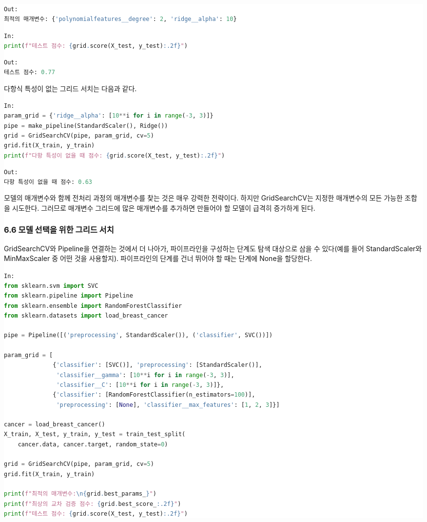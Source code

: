 ```python 
Out:
최적의 매개변수: {'polynomialfeatures__degree': 2, 'ridge__alpha': 10}
```

```python 
In:
print(f"테스트 점수: {grid.score(X_test, y_test):.2f}")
```

```python 
Out:
테스트 점수: 0.77
```

다항식 특성이 없는 그리드 서치는 다음과 같다.

```python 
In:
param_grid = {'ridge__alpha': [10**i for i in range(-3, 3)]}
pipe = make_pipeline(StandardScaler(), Ridge())
grid = GridSearchCV(pipe, param_grid, cv=5)
grid.fit(X_train, y_train)
print(f"다항 특성이 없을 때 점수: {grid.score(X_test, y_test):.2f}")
```

```python 
Out:
다항 특성이 없을 때 점수: 0.63
```

모델의 매개변수와 함께 전처리 과정의 매개변수를 찾는 것은 매우 강력한 전략이다. 하지만 GridSearchCV는 지정한 매개변수의 모든 가능한 조합을 시도한다. 그러므로 매개변수 그리드에 많은 매개변수를 추가하면 만들어야 할 모델이 급격히 증가하게 된다.



### 6.6 모델 선택을 위한 그리드 서치

GridSearchCV와 Pipeline을 연결하는 것에서 더 나아가, 파이프라인을 구성하는 단계도 탐색 대상으로 삼을 수 있다(예를 들어 StandardScaler와 MinMaxScaler 중 어떤 것을 사용할지). 파이프라인의 단계를 건너 뛰어야 할 때는 단계에 None을 할당한다.

```python 
In:
from sklearn.svm import SVC
from sklearn.pipeline import Pipeline
from sklearn.ensemble import RandomForestClassifier
from sklearn.datasets import load_breast_cancer

pipe = Pipeline([('preprocessing', StandardScaler()), ('classifier', SVC())])

param_grid = [
              {'classifier': [SVC()], 'preprocessing': [StandardScaler()],
               'classifier__gamma': [10**i for i in range(-3, 3)],
               'classifier__C': [10**i for i in range(-3, 3)]},
              {'classifier': [RandomForestClassifier(n_estimators=100)],
               'preprocessing': [None], 'classifier__max_features': [1, 2, 3]}]

cancer = load_breast_cancer()
X_train, X_test, y_train, y_test = train_test_split(
    cancer.data, cancer.target, random_state=0)

grid = GridSearchCV(pipe, param_grid, cv=5)
grid.fit(X_train, y_train)

print(f"최적의 매개변수:\n{grid.best_params_}")
print(f"최상의 교차 검증 점수: {grid.best_score_:.2f}")
print(f"테스트 점수: {grid.score(X_test, y_test):.2f}")
```
